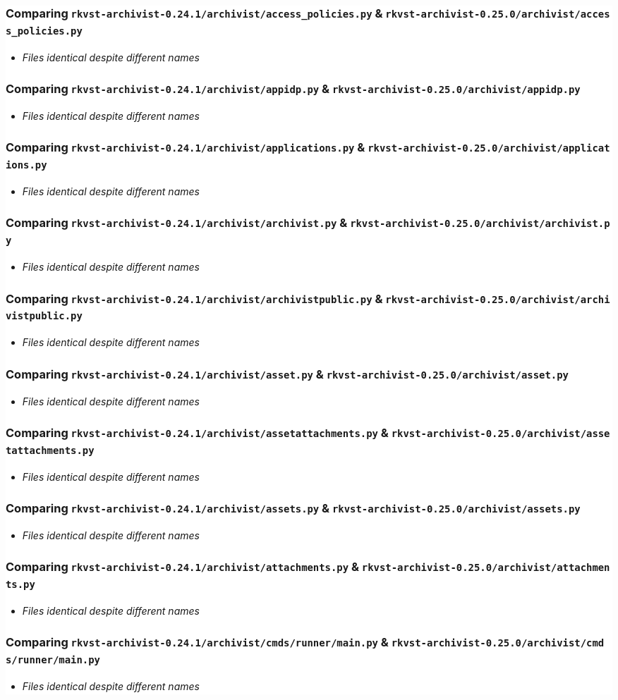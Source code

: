 ### Comparing `rkvst-archivist-0.24.1/archivist/access_policies.py` & `rkvst-archivist-0.25.0/archivist/access_policies.py`

 * *Files identical despite different names*

### Comparing `rkvst-archivist-0.24.1/archivist/appidp.py` & `rkvst-archivist-0.25.0/archivist/appidp.py`

 * *Files identical despite different names*

### Comparing `rkvst-archivist-0.24.1/archivist/applications.py` & `rkvst-archivist-0.25.0/archivist/applications.py`

 * *Files identical despite different names*

### Comparing `rkvst-archivist-0.24.1/archivist/archivist.py` & `rkvst-archivist-0.25.0/archivist/archivist.py`

 * *Files identical despite different names*

### Comparing `rkvst-archivist-0.24.1/archivist/archivistpublic.py` & `rkvst-archivist-0.25.0/archivist/archivistpublic.py`

 * *Files identical despite different names*

### Comparing `rkvst-archivist-0.24.1/archivist/asset.py` & `rkvst-archivist-0.25.0/archivist/asset.py`

 * *Files identical despite different names*

### Comparing `rkvst-archivist-0.24.1/archivist/assetattachments.py` & `rkvst-archivist-0.25.0/archivist/assetattachments.py`

 * *Files identical despite different names*

### Comparing `rkvst-archivist-0.24.1/archivist/assets.py` & `rkvst-archivist-0.25.0/archivist/assets.py`

 * *Files identical despite different names*

### Comparing `rkvst-archivist-0.24.1/archivist/attachments.py` & `rkvst-archivist-0.25.0/archivist/attachments.py`

 * *Files identical despite different names*

### Comparing `rkvst-archivist-0.24.1/archivist/cmds/runner/main.py` & `rkvst-archivist-0.25.0/archivist/cmds/runner/main.py`

 * *Files identical despite different names*
